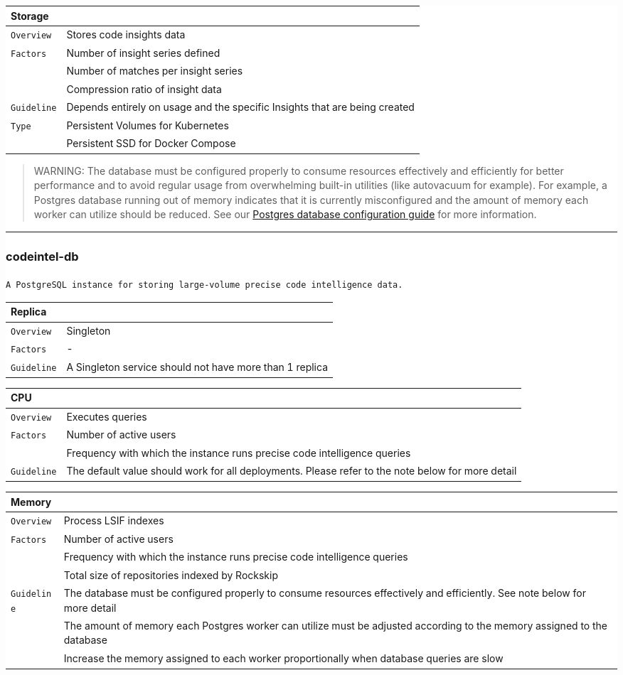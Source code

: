 | Storage     |                                                                            |
| :---------- | :------------------------------------------------------------------------- |
| `Overview`  | Stores code insights data                                                  |
| `Factors`   | Number of insight series defined                                           |
|             | Number of matches per insight series                                       |
|             | Compression ratio of insight data                                          |
| `Guideline` | Depends entirely on usage and the specific Insights that are being created |
| `Type`      | Persistent Volumes for Kubernetes                                          |
|             | Persistent SSD for Docker Compose                                          |

> WARNING: The database must be configured properly to consume resources effectively and efficiently for better performance and to avoid regular usage from overwhelming built-in utilities (like autovacuum for example). For example, a Postgres database running out of memory indicates that it is currently misconfigured and the amount of memory each worker can utilize should be reduced. See our [Postgres database configuration guide](https://docs.sourcegraph.com/admin/config/postgres-conf) for more information.

---

### codeintel-db

```
A PostgreSQL instance for storing large-volume precise code intelligence data.
```

| Replica     |                                                         |
| :---------- | :------------------------------------------------------ |
| `Overview`  | Singleton                                               |
| `Factors`   | -                                                       |
| `Guideline` | A Singleton service should not have more than 1 replica |

| CPU         |                                                                                                   |
| :---------- | :------------------------------------------------------------------------------------------------ |
| `Overview`  | Executes queries                                                                                  |
| `Factors`   | Number of active users                                                                            |
|             | Frequency with which the instance runs precise code intelligence queries                          |
| `Guideline` | The default value should work for all deployments. Please refer to the note below for more detail |

| Memory      |                                                                                                                           |
| :---------- | :------------------------------------------------------------------------------------------------------------------------ |
| `Overview`  | Process LSIF indexes                                                                                                      |
| `Factors`   | Number of active users                                                                                                    |
|             | Frequency with which the instance runs precise code intelligence queries                                                  |
|             | Total size of repositories indexed by Rockskip                                                                            |
| `Guideline` | The database must be configured properly to consume resources effectively and efficiently. See note below for more detail |
|             | The amount of memory each Postgres worker can utilize must be adjusted according to the memory assigned to the database   |
|             | Increase the memory assigned to each worker proportionally when database queries are slow                                 |
